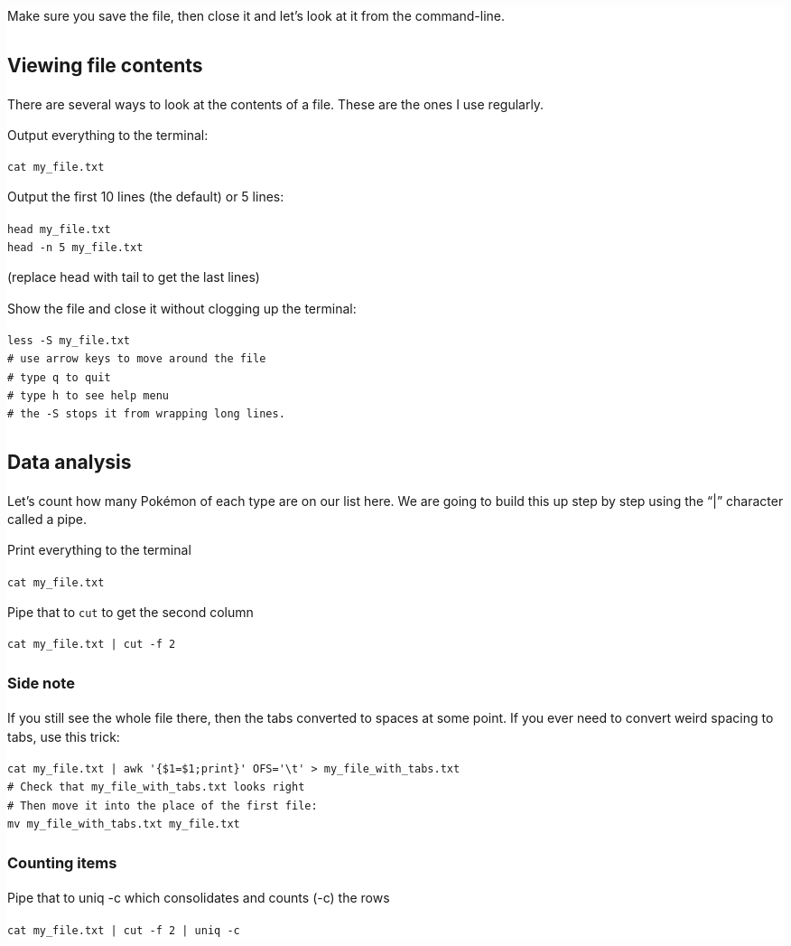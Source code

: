 Make sure you save the file, then close it and let’s look at it from the command-line.


## Viewing file contents

There are several ways to look at the contents of a file. These are the ones I use regularly.

Output everything to the terminal:
```
cat my_file.txt
```
Output the first 10 lines (the default) or 5 lines:
```
head my_file.txt
head -n 5 my_file.txt
```
(replace head with tail to get the last lines)

Show the file and close it without clogging up the terminal:
```
less -S my_file.txt
# use arrow keys to move around the file
# type q to quit
# type h to see help menu
# the -S stops it from wrapping long lines.
```

## Data analysis

Let’s count how many Pokémon of each type are on our list here. We are going to build this up step by step using the “|” character called a pipe.

Print everything to the terminal
```
cat my_file.txt
```

Pipe that to `cut` to get the second column
```
cat my_file.txt | cut -f 2
```

### Side note
If you still see the whole file there, then the tabs converted to spaces at some point. If you ever need to convert weird spacing to tabs, use this trick:
```
cat my_file.txt | awk '{$1=$1;print}' OFS='\t' > my_file_with_tabs.txt
# Check that my_file_with_tabs.txt looks right
# Then move it into the place of the first file:
mv my_file_with_tabs.txt my_file.txt
```

### Counting items

Pipe that to uniq -c which consolidates and counts (-c) the rows
```
cat my_file.txt | cut -f 2 | uniq -c 
```
